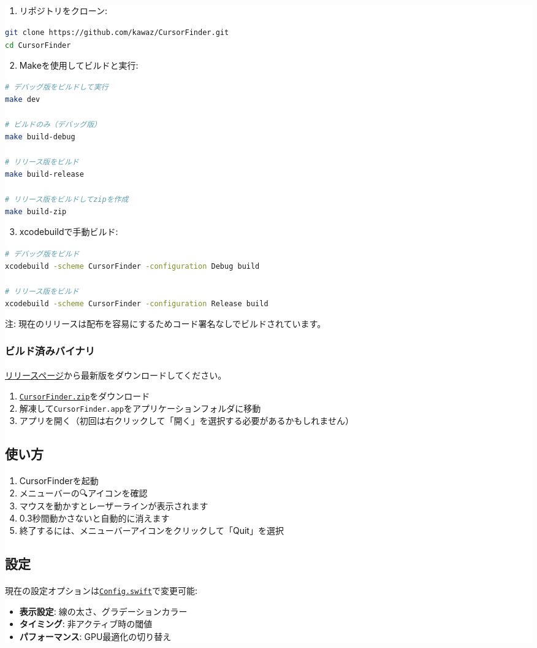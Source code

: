 1. リポジトリをクローン:
```bash
git clone https://github.com/kawaz/CursorFinder.git
cd CursorFinder
```

2. Makeを使用してビルドと実行:
```bash
# デバッグ版をビルドして実行
make dev

# ビルドのみ（デバッグ版）
make build-debug

# リリース版をビルド
make build-release

# リリース版をビルドしてzipを作成
make build-zip
```

3. xcodebuildで手動ビルド:
```bash
# デバッグ版をビルド
xcodebuild -scheme CursorFinder -configuration Debug build

# リリース版をビルド  
xcodebuild -scheme CursorFinder -configuration Release build
```

注: 現在のリリースは配布を容易にするためコード署名なしでビルドされています。

### ビルド済みバイナリ

[リリースページ](https://github.com/kawaz/CursorFinder/releases)から最新版をダウンロードしてください。

1. [`CursorFinder.zip`](https://github.com/kawaz/CursorFinder/releases/latest/download/CursorFinder.zip)をダウンロード
2. 解凍して`CursorFinder.app`をアプリケーションフォルダに移動
3. アプリを開く（初回は右クリックして「開く」を選択する必要があるかもしれません）

## 使い方

1. CursorFinderを起動
2. メニューバーの🔍アイコンを確認
3. マウスを動かすとレーザーラインが表示されます
4. 0.3秒間動かさないと自動的に消えます
5. 終了するには、メニューバーアイコンをクリックして「Quit」を選択

## 設定

現在の設定オプションは[`Config.swift`](CursorFinder/Config/Config.swift)で変更可能:

- **表示設定**: 線の太さ、グラデーションカラー
- **タイミング**: 非アクティブ時の閾値
- **パフォーマンス**: GPU最適化の切り替え
